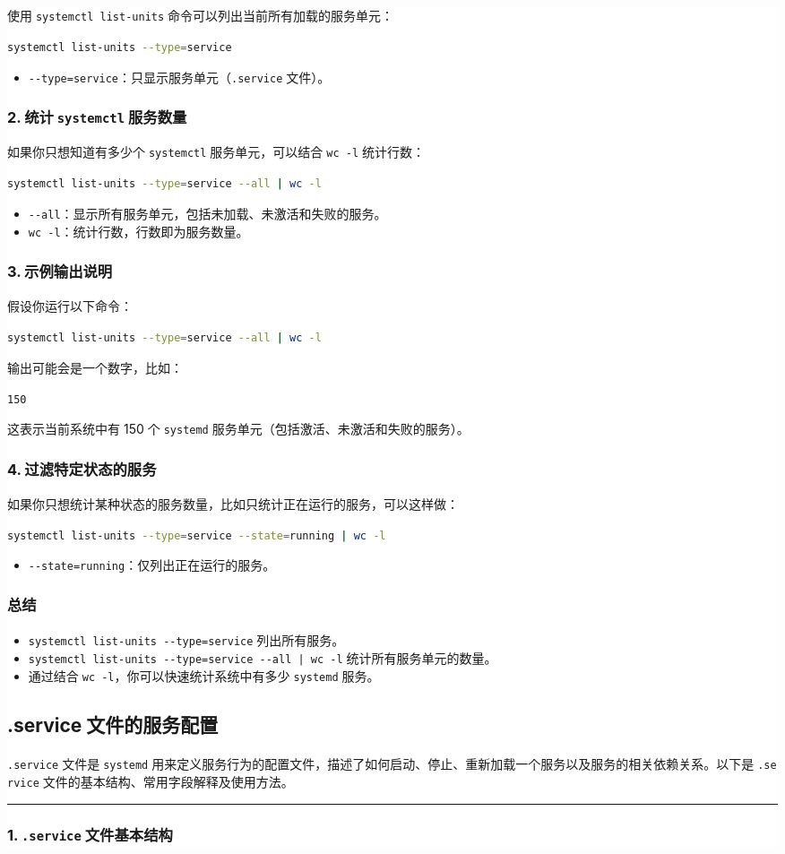 使用 `systemctl list-units` 命令可以列出当前所有加载的服务单元：

```bash
systemctl list-units --type=service
```

- `--type=service`：只显示服务单元（`.service` 文件）。

### 2. 统计 `systemctl` 服务数量

如果你只想知道有多少个 `systemctl` 服务单元，可以结合 `wc -l` 统计行数：

```bash
systemctl list-units --type=service --all | wc -l
```

- `--all`：显示所有服务单元，包括未加载、未激活和失败的服务。
- `wc -l`：统计行数，行数即为服务数量。

### 3. 示例输出说明

假设你运行以下命令：

```bash
systemctl list-units --type=service --all | wc -l
```

输出可能会是一个数字，比如：

```
150
```

这表示当前系统中有 150 个 `systemd` 服务单元（包括激活、未激活和失败的服务）。

### 4. 过滤特定状态的服务

如果你只想统计某种状态的服务数量，比如只统计正在运行的服务，可以这样做：

```bash
systemctl list-units --type=service --state=running | wc -l
```

- `--state=running`：仅列出正在运行的服务。

### 总结

- `systemctl list-units --type=service` 列出所有服务。
- `systemctl list-units --type=service --all | wc -l` 统计所有服务单元的数量。
- 通过结合 `wc -l`，你可以快速统计系统中有多少 `systemd` 服务。

## .service 文件的服务配置

`.service` 文件是 `systemd` 用来定义服务行为的配置文件，描述了如何启动、停止、重新加载一个服务以及服务的相关依赖关系。以下是 `.service` 文件的基本结构、常用字段解释及使用方法。

---

### **1. `.service` 文件基本结构**
